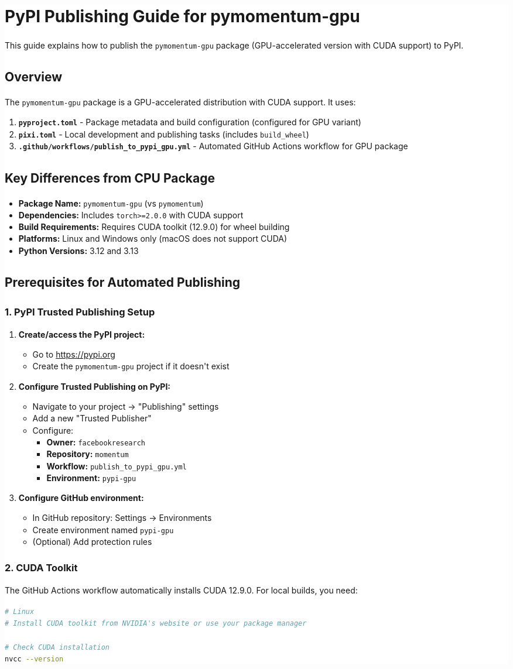 # PyPI Publishing Guide for pymomentum-gpu

This guide explains how to publish the `pymomentum-gpu` package (GPU-accelerated version with CUDA support) to PyPI.

## Overview

The `pymomentum-gpu` package is a GPU-accelerated distribution with CUDA support. It uses:

1. **`pyproject.toml`** - Package metadata and build configuration (configured for GPU variant)
2. **`pixi.toml`** - Local development and publishing tasks (includes `build_wheel`)
3. **`.github/workflows/publish_to_pypi_gpu.yml`** - Automated GitHub Actions workflow for GPU package

## Key Differences from CPU Package

- **Package Name:** `pymomentum-gpu` (vs `pymomentum`)
- **Dependencies:** Includes `torch>=2.0.0` with CUDA support
- **Build Requirements:** Requires CUDA toolkit (12.9.0) for wheel building
- **Platforms:** Linux and Windows only (macOS does not support CUDA)
- **Python Versions:** 3.12 and 3.13

## Prerequisites for Automated Publishing

### 1. PyPI Trusted Publishing Setup

1. **Create/access the PyPI project:**
   - Go to https://pypi.org
   - Create the `pymomentum-gpu` project if it doesn't exist

2. **Configure Trusted Publishing on PyPI:**
   - Navigate to your project → "Publishing" settings
   - Add a new "Trusted Publisher"
   - Configure:
     - **Owner:** `facebookresearch`
     - **Repository:** `momentum`
     - **Workflow:** `publish_to_pypi_gpu.yml`
     - **Environment:** `pypi-gpu`

3. **Configure GitHub environment:**
   - In GitHub repository: Settings → Environments
   - Create environment named `pypi-gpu`
   - (Optional) Add protection rules

### 2. CUDA Toolkit

The GitHub Actions workflow automatically installs CUDA 12.9.0. For local builds, you need:

```bash
# Linux
# Install CUDA toolkit from NVIDIA's website or use your package manager

# Check CUDA installation
nvcc --version
```
